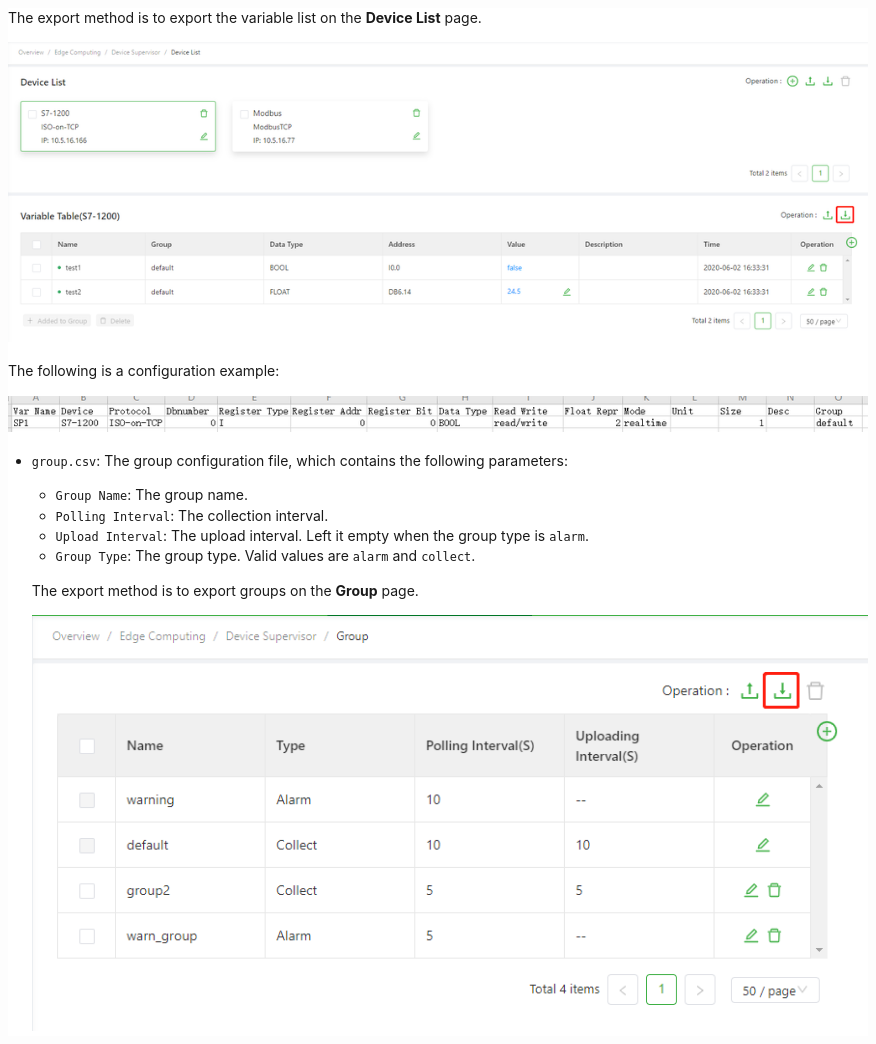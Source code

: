   The export method is to export the variable list on the **Device List** page.
  
  ![](images/2020-06-02-16-34-05.png)
  
  The following is a configuration example:
  
  ![](images/2020-05-18-19-43-09.png)

- `group.csv`: The group configuration file, which contains the following parameters:
  - `Group Name`: The group name.
  - `Polling Interval`: The collection interval.
  - `Upload Interval`: The upload interval. Left it empty when the group type is `alarm`.
  - `Group Type`: The group type. Valid values are `alarm` and `collect`.
  
  The export method is to export groups on the **Group** page.
  
  ![](images/2020-06-02-16-38-04.png)
  